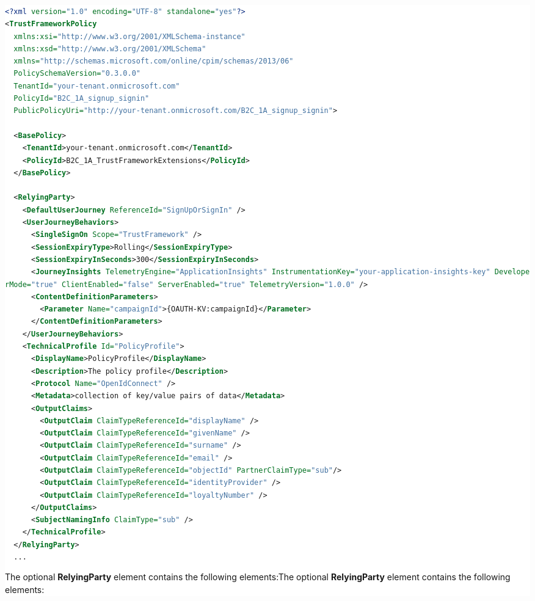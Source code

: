 ```XML
<?xml version="1.0" encoding="UTF-8" standalone="yes"?>
<TrustFrameworkPolicy
  xmlns:xsi="http://www.w3.org/2001/XMLSchema-instance"
  xmlns:xsd="http://www.w3.org/2001/XMLSchema"
  xmlns="http://schemas.microsoft.com/online/cpim/schemas/2013/06"
  PolicySchemaVersion="0.3.0.0"
  TenantId="your-tenant.onmicrosoft.com"
  PolicyId="B2C_1A_signup_signin"
  PublicPolicyUri="http://your-tenant.onmicrosoft.com/B2C_1A_signup_signin">

  <BasePolicy>
    <TenantId>your-tenant.onmicrosoft.com</TenantId>
    <PolicyId>B2C_1A_TrustFrameworkExtensions</PolicyId>
  </BasePolicy>

  <RelyingParty>
    <DefaultUserJourney ReferenceId="SignUpOrSignIn" />
    <UserJourneyBehaviors>
      <SingleSignOn Scope="TrustFramework" />
      <SessionExpiryType>Rolling</SessionExpiryType>
      <SessionExpiryInSeconds>300</SessionExpiryInSeconds>
      <JourneyInsights TelemetryEngine="ApplicationInsights" InstrumentationKey="your-application-insights-key" DeveloperMode="true" ClientEnabled="false" ServerEnabled="true" TelemetryVersion="1.0.0" />
      <ContentDefinitionParameters>
        <Parameter Name="campaignId">{OAUTH-KV:campaignId}</Parameter>
      </ContentDefinitionParameters>
    </UserJourneyBehaviors>
    <TechnicalProfile Id="PolicyProfile">
      <DisplayName>PolicyProfile</DisplayName>
      <Description>The policy profile</Description> 
      <Protocol Name="OpenIdConnect" />
      <Metadata>collection of key/value pairs of data</Metadata>
      <OutputClaims>
        <OutputClaim ClaimTypeReferenceId="displayName" />
        <OutputClaim ClaimTypeReferenceId="givenName" />
        <OutputClaim ClaimTypeReferenceId="surname" />
        <OutputClaim ClaimTypeReferenceId="email" />
        <OutputClaim ClaimTypeReferenceId="objectId" PartnerClaimType="sub"/>
        <OutputClaim ClaimTypeReferenceId="identityProvider" />
        <OutputClaim ClaimTypeReferenceId="loyaltyNumber" />
      </OutputClaims>
      <SubjectNamingInfo ClaimType="sub" />
    </TechnicalProfile>
  </RelyingParty>
  ...
```

<span data-ttu-id="b4cd9-111">The optional **RelyingParty** element contains the following elements:</span><span class="sxs-lookup"><span data-stu-id="b4cd9-111">The optional **RelyingParty** element contains the following elements:</span></span>
